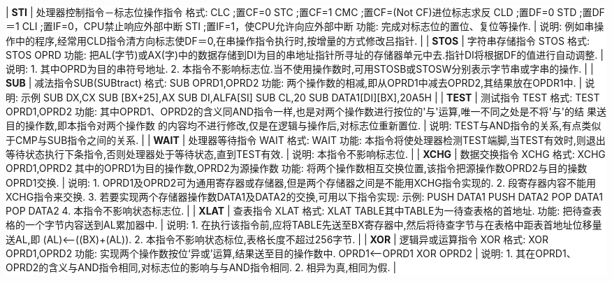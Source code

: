 | **STI**    | 处理器控制指令－标志位操作指令 格式: CLC ;置CF=0 STC ;置CF=1 CMC ;置CF=(Not CF)进位标志求反 CLD ;置DF=0 STD ;置DF＝1 CLI ;置IF=0，CPU禁止响应外部中断 STI ;置IF=1，使CPU允许向应外部中断 功能: 完成对标志位的置位、复位等操作. | 说明: 例如串操作中的程序,经常用CLD指令清方向标志使DF＝0,在串操作指令执行时,按增量的方式修改吕指针. |
| **STOS**   | 字符串存储指令 STOS 格式: STOS OPRD 功能: 把AL(字节)或AX(字)中的数据存储到DI为目的串地址指针所寻址的存储器单元中去.指针DI将根据DF的值进行自动调整. | 说明: 1. 其中OPRD为目的串符号地址. 2. 本指令不影响标志位.当不使用操作数时,可用STOSB或STOSW分别表示字节串或字串的操作. |
| **SUB**    | 减法指令SUB(SUBtract) 格式: SUB OPRD1,OPRD2 功能: 两个操作数的相减,即从OPRD1中减去OPRD2,其结果放在OPDR1中. | 说明: 示例 SUB DX,CX SUB [BX+25],AX SUB DI,ALFA[SI] SUB CL,20 SUB DATA1[DI][BX],20A5H |
| **TEST**   | 测试指令 TEST 格式: TEST OPRD1,OPRD2 功能: 其中OPRD1、OPRD2的含义同AND指令一样,也是对两个操作数进行按位的'与'运算,唯一不同之处是不将'与'的结 果送目的操作数,即本指令对两个操作数 的内容均不进行修改,仅是在逻辑与操作后,对标志位重新置位. | 说明: TEST与AND指令的关系,有点类似于CMP与SUB指令之间的关系.  |
| **WAIT**   | 处理器等待指令 WAIT 格式: WAIT 功能: 本指令将使处理器检测TEST端脚,当TEST有效时,则退出等待状态执行下条指令,否则处理器处于等待状态,直到TEST有效. | 说明: 本指令不影响标志位.                                    |
| **XCHG**   | 数据交换指令 XCHG 格式: XCHG OPRD1,OPRD2 其中的OPRD1为目的操作数,OPRD2为源操作数 功能: 将两个操作数相互交换位置,该指令把源操作数OPRD2与目的操数OPRD1交换. | 说明: 1. OPRD1及OPRD2可为通用寄存器或存储器,但是两个存储器之间是不能用XCHG指令实现的. 2. 段寄存器内容不能用XCHG指令来交换. 3. 若要实现两个存储器操作数DATA1及DATA2的交换,可用以下指令实现: 示例: PUSH DATA1 PUSH DATA2 POP DATA1 POP DATA2 4. 本指令不影响状态标志位. |
| **XLAT**   | 查表指令 XLAT 格式: XLAT TABLE其中TABLE为一待查表格的首地址. 功能: 把待查表格的一个字节内容送到AL累加器中. | 说明: 1. 在执行该指令前,应将TABLE先送至BX寄存器中,然后将待查字节与在表格中距表首地址位移量送AL,即 (AL)<--((BX)+(AL)). 2. 本指令不影响状态标位,表格长度不超过256字节. |
| **XOR**    | 逻辑异或运算指令 XOR 格式: XOR OPRD1,OPRD2 功能: 实现两个操作数按位‘异或’运算,结果送至目的操作数中. OPRD1<--OPRD1 XOR OPRD2 | 说明: 1. 其在OPRD1、OPRD2的含义与AND指令相同,对标志位的影响与与AND指令相同. 2. 相异为真,相同为假. |